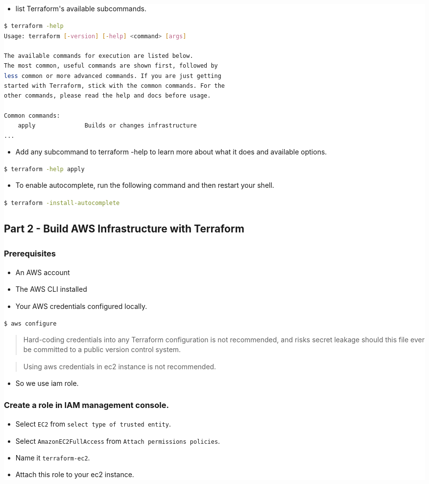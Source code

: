 - list Terraform's available subcommands.

```bash
$ terraform -help
Usage: terraform [-version] [-help] <command> [args]

The available commands for execution are listed below.
The most common, useful commands are shown first, followed by
less common or more advanced commands. If you are just getting
started with Terraform, stick with the common commands. For the
other commands, please read the help and docs before usage.

Common commands:
    apply              Builds or changes infrastructure
...    
```

- Add any subcommand to terraform -help to learn more about what it does and available options.

```bash
$ terraform -help apply
```

- To enable autocomplete, run the following command and then restart your shell.

```bash
$ terraform -install-autocomplete
```

## Part 2 - Build AWS Infrastructure with Terraform

### Prerequisites

- An AWS account

- The AWS CLI installed

- Your AWS credentials configured locally.  

```bash
$ aws configure
```

> Hard-coding credentials into any Terraform configuration is not recommended, and risks secret leakage should this file ever be committed to a public version control system.

> Using aws credentials in ec2 instance is not recommended.

- So we use iam role. 

### Create a role in IAM management console.

- Select `EC2` from `select type of trusted entity`.

- Select `AmazonEC2FullAccess` from `Attach permissions policies`.

- Name it `terraform-ec2`.

- Attach this role to your ec2 instance.
